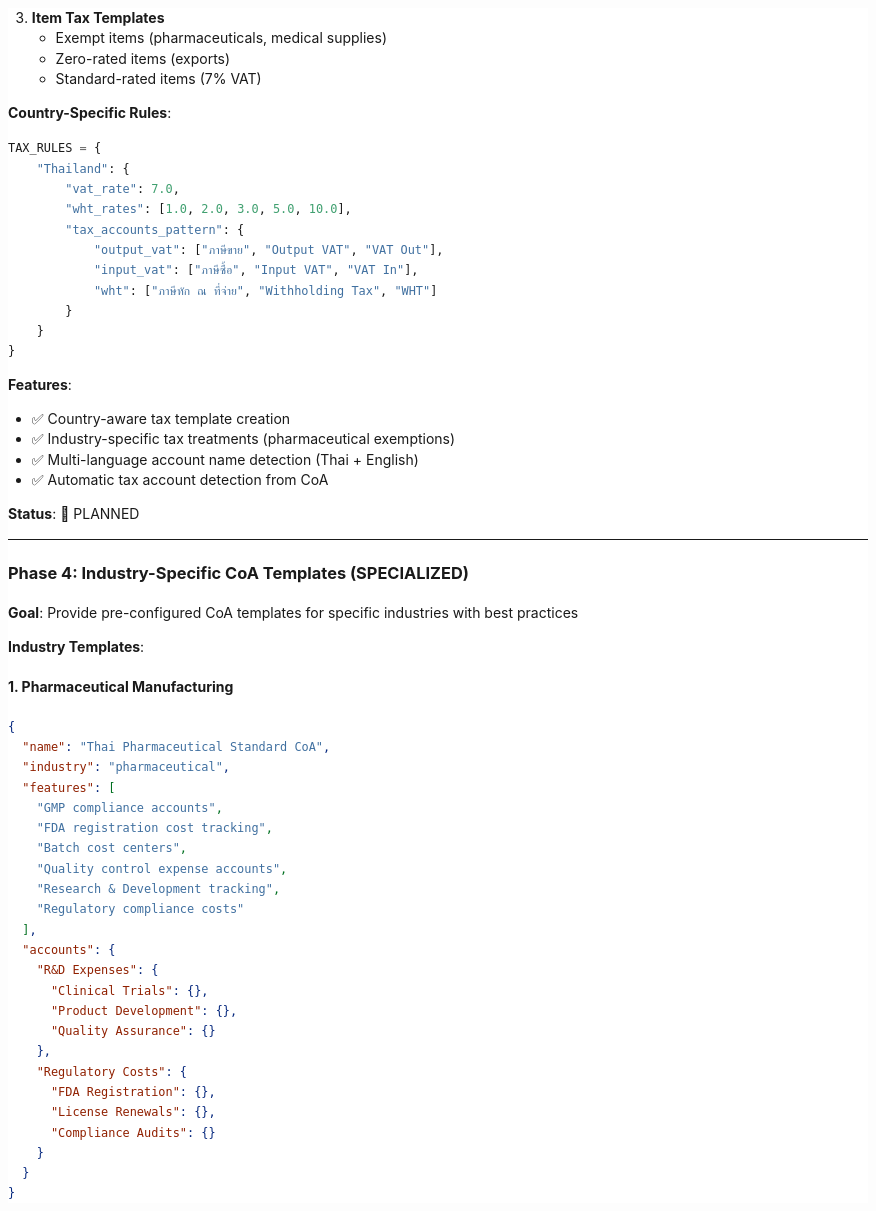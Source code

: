 3. **Item Tax Templates**
   - Exempt items (pharmaceuticals, medical supplies)
   - Zero-rated items (exports)
   - Standard-rated items (7% VAT)

**Country-Specific Rules**:
```python
TAX_RULES = {
    "Thailand": {
        "vat_rate": 7.0,
        "wht_rates": [1.0, 2.0, 3.0, 5.0, 10.0],
        "tax_accounts_pattern": {
            "output_vat": ["ภาษีขาย", "Output VAT", "VAT Out"],
            "input_vat": ["ภาษีซื้อ", "Input VAT", "VAT In"],
            "wht": ["ภาษีหัก ณ ที่จ่าย", "Withholding Tax", "WHT"]
        }
    }
}
```

**Features**:
- ✅ Country-aware tax template creation
- ✅ Industry-specific tax treatments (pharmaceutical exemptions)
- ✅ Multi-language account name detection (Thai + English)
- ✅ Automatic tax account detection from CoA

**Status**: 🔵 PLANNED

---

### Phase 4: Industry-Specific CoA Templates (SPECIALIZED)
**Goal**: Provide pre-configured CoA templates for specific industries with best practices

**Industry Templates**:

#### 1. Pharmaceutical Manufacturing
```json
{
  "name": "Thai Pharmaceutical Standard CoA",
  "industry": "pharmaceutical",
  "features": [
    "GMP compliance accounts",
    "FDA registration cost tracking",
    "Batch cost centers",
    "Quality control expense accounts",
    "Research & Development tracking",
    "Regulatory compliance costs"
  ],
  "accounts": {
    "R&D Expenses": {
      "Clinical Trials": {},
      "Product Development": {},
      "Quality Assurance": {}
    },
    "Regulatory Costs": {
      "FDA Registration": {},
      "License Renewals": {},
      "Compliance Audits": {}
    }
  }
}
```
